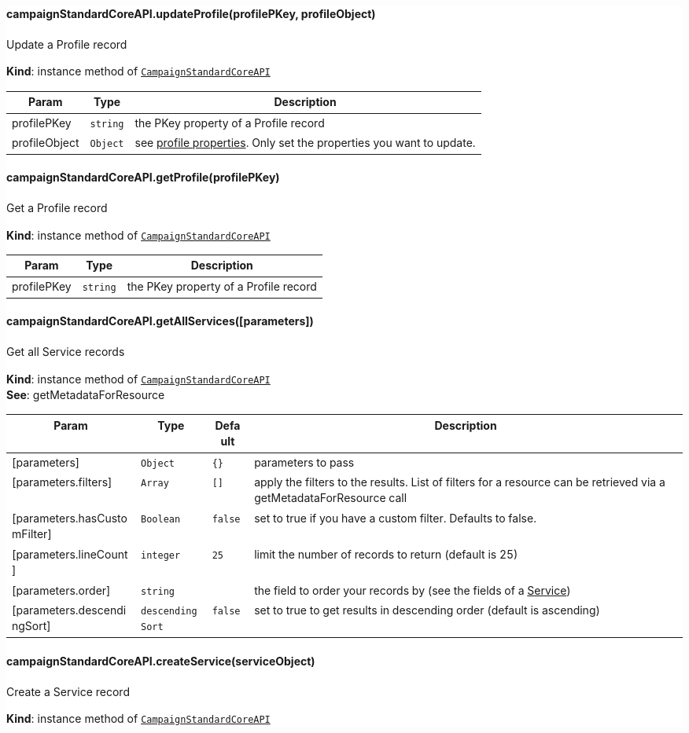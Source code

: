 <a name="module_@adobe/aio-lib-campaign-standard..CampaignStandardCoreAPI+updateProfile"></a>

#### campaignStandardCoreAPI.updateProfile(profilePKey, profileObject)
Update a Profile record

**Kind**: instance method of [<code>CampaignStandardCoreAPI</code>](#module_@adobe/aio-lib-campaign-standard..CampaignStandardCoreAPI)  

| Param | Type | Description |
| --- | --- | --- |
| profilePKey | <code>string</code> | the PKey property of a Profile record |
| profileObject | <code>Object</code> | see [profile properties](https://docs.campaign.adobe.com/doc/standard/en/api/ACS_API.html#profile). Only set the properties you want to update. |

<a name="module_@adobe/aio-lib-campaign-standard..CampaignStandardCoreAPI+getProfile"></a>

#### campaignStandardCoreAPI.getProfile(profilePKey)
Get a Profile record

**Kind**: instance method of [<code>CampaignStandardCoreAPI</code>](#module_@adobe/aio-lib-campaign-standard..CampaignStandardCoreAPI)  

| Param | Type | Description |
| --- | --- | --- |
| profilePKey | <code>string</code> | the PKey property of a Profile record |

<a name="module_@adobe/aio-lib-campaign-standard..CampaignStandardCoreAPI+getAllServices"></a>

#### campaignStandardCoreAPI.getAllServices([parameters])
Get all Service records

**Kind**: instance method of [<code>CampaignStandardCoreAPI</code>](#module_@adobe/aio-lib-campaign-standard..CampaignStandardCoreAPI)  
**See**: getMetadataForResource  

| Param | Type | Default | Description |
| --- | --- | --- | --- |
| [parameters] | <code>Object</code> | <code>{}</code> | parameters to pass |
| [parameters.filters] | <code>Array</code> | <code>[]</code> | apply the filters to the results. List of filters for a resource can be retrieved via a getMetadataForResource call |
| [parameters.hasCustomFilter] | <code>Boolean</code> | <code>false</code> | set to true if you have a custom filter. Defaults to false. |
| [parameters.lineCount] | <code>integer</code> | <code>25</code> | limit the number of records to return (default is 25) |
| [parameters.order] | <code>string</code> |  | the field to order your records by (see the fields of a [Service](https://docs.campaign.adobe.com/doc/standard/en/api/ACS_API.html#service)) |
| [parameters.descendingSort] | <code>descendingSort</code> | <code>false</code> | set to true to get results in descending order (default is ascending) |

<a name="module_@adobe/aio-lib-campaign-standard..CampaignStandardCoreAPI+createService"></a>

#### campaignStandardCoreAPI.createService(serviceObject)
Create a Service record

**Kind**: instance method of [<code>CampaignStandardCoreAPI</code>](#module_@adobe/aio-lib-campaign-standard..CampaignStandardCoreAPI)  
